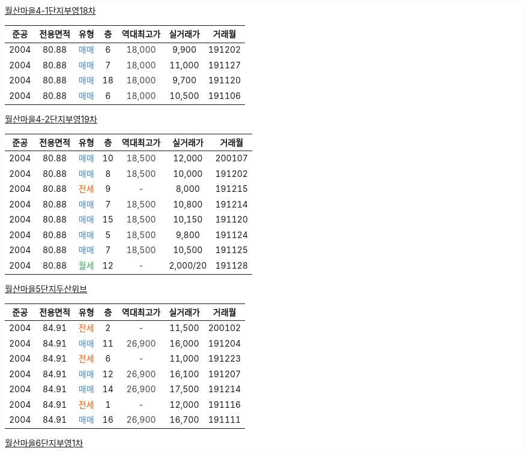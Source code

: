 [월산마을4-1단지부영18차](https://search.naver.com/search.naver?query=%EA%B2%BD%EC%83%81%EB%82%A8%EB%8F%84+%EA%B9%80%ED%95%B4%EC%8B%9C+%EB%B6%80%EA%B3%A1%EB%8F%99+%EC%9B%94%EC%82%B0%EB%A7%88%EC%9D%844-1%EB%8B%A8%EC%A7%80%EB%B6%80%EC%98%8118%EC%B0%A8)

|준공|전용면적|유형|층|역대최고가|실거래가|거래월|
|:---:|:---:|:---:|:---:|:---:|:---:|:---:|
|2004|80.88|<span style="color:#4285f3">매매</span>|6|<span style="color:#444444">18,000</span>|9,900|191202|
|2004|80.88|<span style="color:#4285f3">매매</span>|7|<span style="color:#444444">18,000</span>|11,000|191127|
|2004|80.88|<span style="color:#4285f3">매매</span>|18|<span style="color:#444444">18,000</span>|9,700|191120|
|2004|80.88|<span style="color:#4285f3">매매</span>|6|<span style="color:#444444">18,000</span>|10,500|191106|

[월산마을4-2단지부영19차](https://search.naver.com/search.naver?query=%EA%B2%BD%EC%83%81%EB%82%A8%EB%8F%84+%EA%B9%80%ED%95%B4%EC%8B%9C+%EB%B6%80%EA%B3%A1%EB%8F%99+%EC%9B%94%EC%82%B0%EB%A7%88%EC%9D%844-2%EB%8B%A8%EC%A7%80%EB%B6%80%EC%98%8119%EC%B0%A8)

|준공|전용면적|유형|층|역대최고가|실거래가|거래월|
|:---:|:---:|:---:|:---:|:---:|:---:|:---:|
|2004|80.88|<span style="color:#4285f3">매매</span>|10|<span style="color:#444444">18,500</span>|12,000|200107|
|2004|80.88|<span style="color:#4285f3">매매</span>|8|<span style="color:#444444">18,500</span>|10,000|191202|
|2004|80.88|<span style="color:#ff5a00">전세</span>|9|<span style="color:#444444">-</span>|8,000|191215|
|2004|80.88|<span style="color:#4285f3">매매</span>|7|<span style="color:#444444">18,500</span>|10,800|191214|
|2004|80.88|<span style="color:#4285f3">매매</span>|15|<span style="color:#444444">18,500</span>|10,150|191120|
|2004|80.88|<span style="color:#4285f3">매매</span>|5|<span style="color:#444444">18,500</span>|9,800|191124|
|2004|80.88|<span style="color:#4285f3">매매</span>|7|<span style="color:#444444">18,500</span>|10,500|191125|
|2004|80.88|<span style="color:#34a853">월세</span>|12|<span style="color:#444444">-</span>|2,000/20|191128|

[월산마을5단지두산위브](https://search.naver.com/search.naver?query=%EA%B2%BD%EC%83%81%EB%82%A8%EB%8F%84+%EA%B9%80%ED%95%B4%EC%8B%9C+%EB%B6%80%EA%B3%A1%EB%8F%99+%EC%9B%94%EC%82%B0%EB%A7%88%EC%9D%845%EB%8B%A8%EC%A7%80%EB%91%90%EC%82%B0%EC%9C%84%EB%B8%8C)

|준공|전용면적|유형|층|역대최고가|실거래가|거래월|
|:---:|:---:|:---:|:---:|:---:|:---:|:---:|
|2004|84.91|<span style="color:#ff5a00">전세</span>|2|<span style="color:#444444">-</span>|11,500|200102|
|2004|84.91|<span style="color:#4285f3">매매</span>|11|<span style="color:#444444">26,900</span>|16,000|191204|
|2004|84.91|<span style="color:#ff5a00">전세</span>|6|<span style="color:#444444">-</span>|11,000|191223|
|2004|84.91|<span style="color:#4285f3">매매</span>|12|<span style="color:#444444">26,900</span>|16,100|191207|
|2004|84.91|<span style="color:#4285f3">매매</span>|14|<span style="color:#444444">26,900</span>|17,500|191214|
|2004|84.91|<span style="color:#ff5a00">전세</span>|1|<span style="color:#444444">-</span>|12,000|191116|
|2004|84.91|<span style="color:#4285f3">매매</span>|16|<span style="color:#444444">26,900</span>|16,700|191111|

[월산마을6단지부영1차](https://search.naver.com/search.naver?query=%EA%B2%BD%EC%83%81%EB%82%A8%EB%8F%84+%EA%B9%80%ED%95%B4%EC%8B%9C+%EB%B6%80%EA%B3%A1%EB%8F%99+%EC%9B%94%EC%82%B0%EB%A7%88%EC%9D%846%EB%8B%A8%EC%A7%80%EB%B6%80%EC%98%811%EC%B0%A8)
